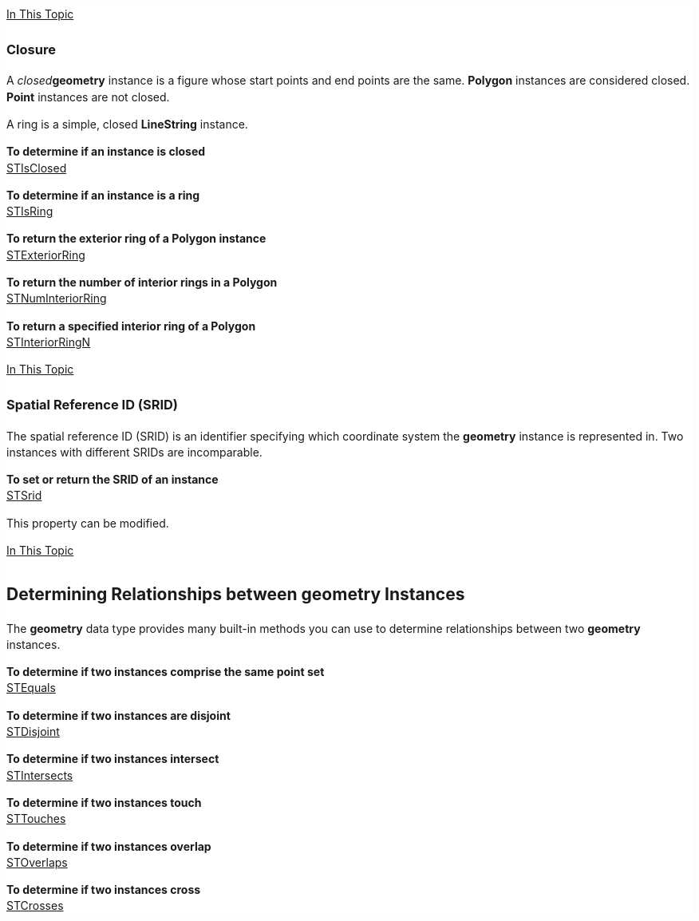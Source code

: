  [In This Topic](#TOP)  
  
###  <a name="closure"></a> Closure  
 A *closed***geometry** instance is a figure whose start points and end points are the same. **Polygon** instances are considered closed. **Point** instances are not closed.  
  
 A ring is a simple, closed **LineString** instance.  
  
 **To determine if an instance is closed**  
 [STIsClosed](../Topic/STIsClosed%20\(geometry%20Data%20Type\).md)  
  
 **To determine if an instance is a ring**  
 [STIsRing](../Topic/STIsRing%20\(geometry%20Data%20Type\).md)  
  
 **To return the exterior ring of a Polygon instance**  
 [STExteriorRing](../Topic/STExteriorRing%20\(geometry%20Data%20Type\).md)  
  
 **To return the number of interior rings in a Polygon**  
 [STNumInteriorRing](../Topic/STNumInteriorRing%20\(geometry%20Data%20Type\).md)  
  
 **To return a specified interior ring of a Polygon**  
 [STInteriorRingN](../Topic/STInteriorRingN%20\(geometry%20Data%20Type\).md)  
  
 [In This Topic](#TOP)  
  
###  <a name="srid"></a> Spatial Reference ID \(SRID\)  
 The spatial reference ID \(SRID\) is an identifier specifying which coordinate system the **geometry** instance is represented in. Two instances with different SRIDs are incomparable.  
  
 **To set or return the SRID of an instance**  
 [STSrid](../Topic/STSrid%20\(geometry%20Data%20Type\).md)  
  
 This property can be modified.  
  
 [In This Topic](#TOP)  
  
##  <a name="rel"></a> Determining Relationships between geometry Instances  
 The **geometry** data type provides many built\-in methods you can use to determine relationships between two **geometry** instances.  
  
 **To determine if two instances comprise the same point set**  
 [STEquals](../Topic/STEquals%20\(geometry%20Data%20Type\).md)  
  
 **To determine if two instances are disjoint**  
 [STDisjoint](../Topic/STDisjoint%20\(geometry%20Data%20Type\).md)  
  
 **To determine if two instances intersect**  
 [STIntersects](../Topic/STIntersects%20\(geometry%20Data%20Type\).md)  
  
 **To determine if two instances touch**  
 [STTouches](../Topic/STTouches%20\(geometry%20Data%20Type\).md)  
  
 **To determine if two instances overlap**  
 [STOverlaps](../Topic/STOverlaps%20\(geometry%20Data%20Type\).md)  
  
 **To determine if two instances cross**  
 [STCrosses](../Topic/STCrosses%20\(geometry%20Data%20Type\).md)  
  